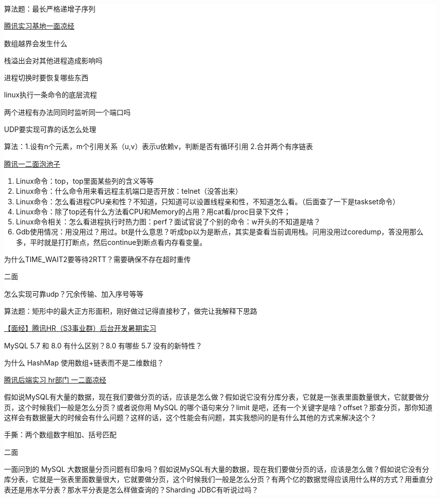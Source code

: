 算法题：最长严格递增子序列



[腾讯实习基地一面凉经](https://www.nowcoder.com/feed/main/detail/202bd8891f414d75816ec5f0efb9d6d4?sourceSSR=search)

数组越界会发生什么

栈溢出会对其他进程造成影响吗

进程切换时要恢复哪些东西

linux执行一条命令的底层流程

两个进程有办法同同时监听同一个端口吗

UDP要实现可靠的话怎么处理

算法：1.设有n个元素，m个引用关系（u,v）表示u依赖v，判断是否有循环引用  2.合并两个有序链表





[腾讯一二面泡池子](https://www.nowcoder.com/feed/main/detail/2080e796a0a64372b8cee0cbf7cf79e9?sourceSSR=search)

1. Linux命令：top，top里面某些列的含义等等
2. Linux命令：什么命令用来看远程主机端口是否开放：telnet（没答出来）
3. Linux命令：怎么看进程CPU亲和性？不知道，只知道可以设置线程亲和性，不知道怎么看。（后面查了一下是taskset命令）
4. Linux命令：除了top还有什么方法看CPU和Memory的占用？用cat看/proc目录下文件；
5. Linux命令相关：怎么看进程执行时热力图：perf？面试官说了个别的命令：w开头的不知道是啥？
6. Gdb使用情况：用没用过？用过。bt是什么意思？听成bp以为是断点，其实是查看当前调用栈。问用没用过coredump，答没用那么多，平时就是打打断点，然后continue到断点看内存看变量。


为什么TIME_WAIT2要等待2RTT？需要确保不存在超时重传



二面

怎么实现可靠udp？冗余传输、加入序号等等

算法题：矩形中的最大正方形面积，刚好做过记得直接秒了，做完让我解释下思路



[【面经】腾讯HR（S3事业群）后台开发暑期实习](https://www.nowcoder.com/discuss/723558954873204736?sourceSSR=search)

MySQL 5.7 和 8.0 有什么区别？8.0 有哪些 5.7 没有的新特性？

为什么 HashMap 使用数组+链表而不是二维数组？



[腾讯后端实习 hr部门 一二面凉经](https://www.nowcoder.com/feed/main/detail/e6448f6d6b02440798dd5c025eb35f1c?sourceSSR=search)

假如说MySQL有大量的数据，现在我们要做分页的话，应该是怎么做？假如说它没有分库分表，它就是一张表里面数量很大，它就要做分页，这个时候我们一般是怎么分页？或者说你用 MySQL 的哪个语句来分？limit 是吧，还有一个关键字是啥？offset？那查分页，那你知道这样会有数据量大的时候会有什么问题？这样的话，这个性能会有问题，其实我想问的是有什么其他的方式来解决这个？

手撕：两个数组数字相加、括号匹配

二面

一面问到的 MySQL 大数据量分页问题有印象吗？假如说MySQL有大量的数据，现在我们要做分页的话，应该是怎么做？假如说它没有分库分表，它就是一张表里面数量很大，它就要做分页，这个时候我们一般是怎么分页？有两个亿的数据觉得应该用什么样的方式？用垂直分表还是用水平分表？那水平分表是怎么样做查询的？Sharding JDBC有听说过吗？
